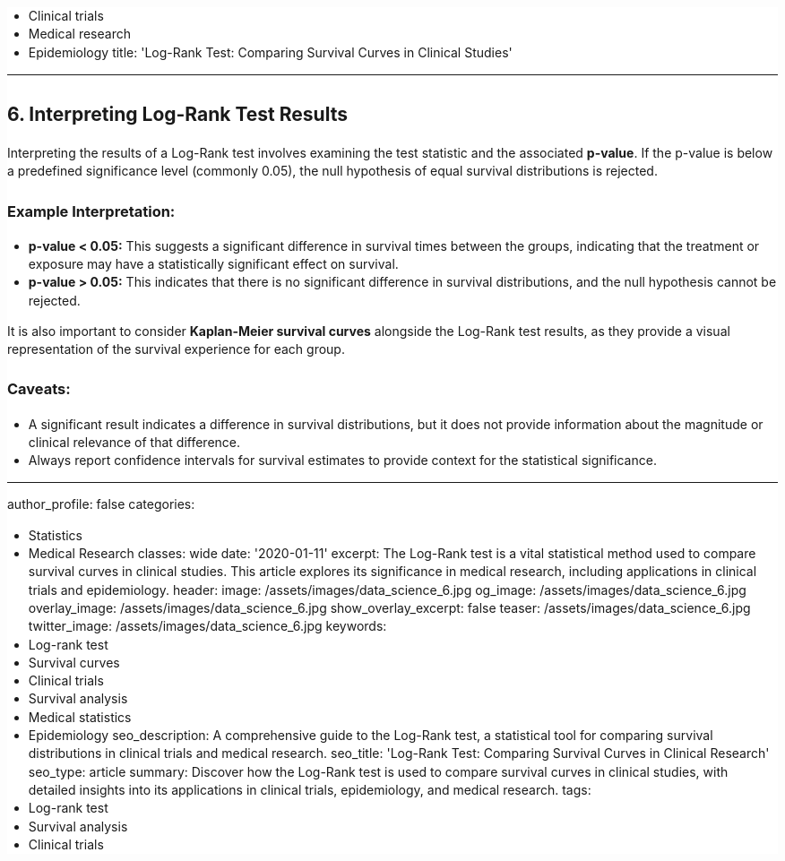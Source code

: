 - Clinical trials
- Medical research
- Epidemiology
title: 'Log-Rank Test: Comparing Survival Curves in Clinical Studies'
---

## 6. Interpreting Log-Rank Test Results

Interpreting the results of a Log-Rank test involves examining the test statistic and the associated **p-value**. If the p-value is below a predefined significance level (commonly 0.05), the null hypothesis of equal survival distributions is rejected.

### Example Interpretation:

- **p-value < 0.05:** This suggests a significant difference in survival times between the groups, indicating that the treatment or exposure may have a statistically significant effect on survival.
- **p-value > 0.05:** This indicates that there is no significant difference in survival distributions, and the null hypothesis cannot be rejected.

It is also important to consider **Kaplan-Meier survival curves** alongside the Log-Rank test results, as they provide a visual representation of the survival experience for each group.

### Caveats:

- A significant result indicates a difference in survival distributions, but it does not provide information about the magnitude or clinical relevance of that difference.
- Always report confidence intervals for survival estimates to provide context for the statistical significance.

---
author_profile: false
categories:
- Statistics
- Medical Research
classes: wide
date: '2020-01-11'
excerpt: The Log-Rank test is a vital statistical method used to compare survival
  curves in clinical studies. This article explores its significance in medical research,
  including applications in clinical trials and epidemiology.
header:
  image: /assets/images/data_science_6.jpg
  og_image: /assets/images/data_science_6.jpg
  overlay_image: /assets/images/data_science_6.jpg
  show_overlay_excerpt: false
  teaser: /assets/images/data_science_6.jpg
  twitter_image: /assets/images/data_science_6.jpg
keywords:
- Log-rank test
- Survival curves
- Clinical trials
- Survival analysis
- Medical statistics
- Epidemiology
seo_description: A comprehensive guide to the Log-Rank test, a statistical tool for
  comparing survival distributions in clinical trials and medical research.
seo_title: 'Log-Rank Test: Comparing Survival Curves in Clinical Research'
seo_type: article
summary: Discover how the Log-Rank test is used to compare survival curves in clinical
  studies, with detailed insights into its applications in clinical trials, epidemiology,
  and medical research.
tags:
- Log-rank test
- Survival analysis
- Clinical trials